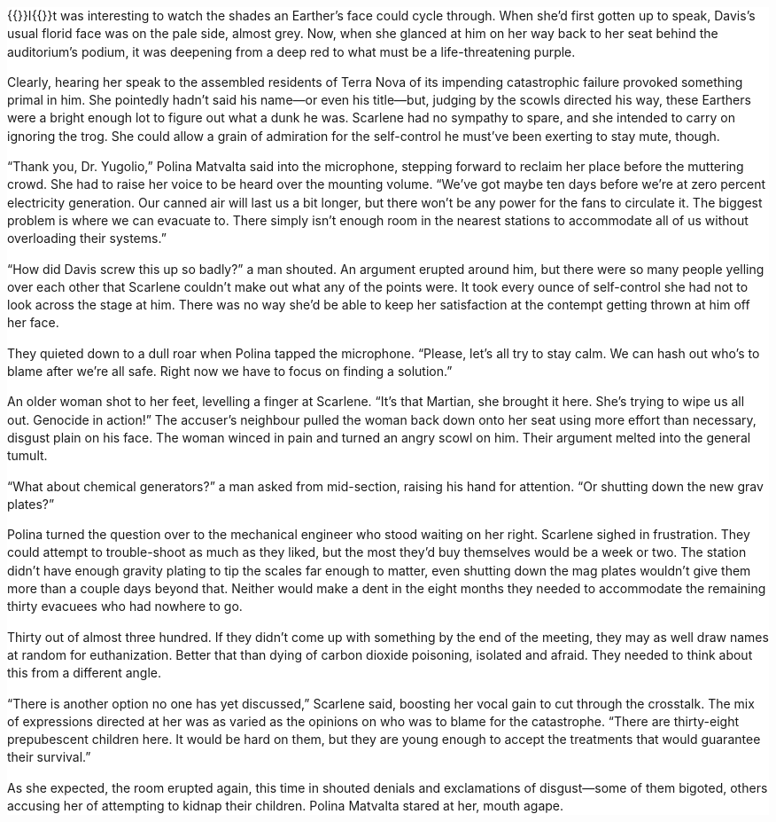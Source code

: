 {{<glyph>}}I{{</glyph>}}t was interesting to watch the shades an Earther’s face could cycle through. When she’d first gotten up to speak, Davis’s usual florid face was on the pale side, almost grey. Now, when she glanced at him on her way back to her seat behind the auditorium’s podium, it was deepening from a deep red to what must be a life-threatening purple. 

Clearly, hearing her speak to the assembled residents of Terra Nova of its impending catastrophic failure provoked something primal in him. She pointedly hadn’t said his name—or even his title—but, judging by the scowls directed his way, these Earthers were a bright enough lot to figure out what a dunk he was. Scarlene had no sympathy to spare, and she intended to carry on ignoring the trog. She could allow a grain of admiration for the self-control he must’ve been exerting to stay mute, though.

“Thank you, Dr. Yugolio,” Polina Matvalta said into the microphone, stepping forward to reclaim her place before the muttering crowd. She had to raise her voice to be heard over the mounting volume. “We’ve got maybe ten days before we’re at zero percent electricity generation. Our canned air will last us a bit longer, but there won’t be any power for the fans to circulate it. The biggest problem is where we can evacuate to. There simply isn’t enough room in the nearest stations to accommodate all of us without overloading their systems.”

“How did Davis screw this up so badly?” a man shouted. An argument erupted around him, but there were so many people yelling over each other that Scarlene couldn’t make out what any of the points were. It took every ounce of self-control she had not to look across the stage at him. There was no way she’d be able to keep her satisfaction at the contempt getting thrown at him off her face.

They quieted down to a dull roar when Polina tapped the microphone. “Please, let’s all try to stay calm. We can hash out who’s to blame after we’re all safe. Right now we have to focus on finding a solution.”

An older woman shot to her feet, levelling a finger at Scarlene. “It’s that Martian, she brought it here. She’s trying to wipe us all out. Genocide in action!” The accuser’s neighbour pulled the woman back down onto her seat using more effort than necessary, disgust plain on his face. The woman winced in pain and turned an angry scowl on him. Their argument melted into the general tumult.

“What about chemical generators?” a man asked from mid-section, raising his hand for attention. “Or shutting down the new grav plates?”

Polina turned the question over to the mechanical engineer who stood waiting on her right. Scarlene sighed in frustration. They could attempt to trouble-shoot as much as they liked, but the most they’d buy themselves would be a week or two. The station didn’t have enough gravity plating to tip the scales far enough to matter, even shutting down the mag plates wouldn’t give them more than a couple days beyond that. Neither would make a dent in the eight months they needed to accommodate the remaining thirty evacuees who had nowhere to go. 

Thirty out of almost three hundred. If they didn’t come up with something by the end of the meeting, they may as well draw names at random for euthanization. Better that than dying of carbon dioxide poisoning, isolated and afraid. They needed to think about this from a different angle.

“There is another option no one has yet discussed,” Scarlene said, boosting her vocal gain to cut through the crosstalk. The mix of expressions directed at her was as varied as the opinions on who was to blame for the catastrophe. “There are thirty-eight prepubescent children here. It would be hard on them, but they are young enough to accept the treatments that would guarantee their survival.” 

As she expected, the room erupted again, this time in shouted denials and exclamations of disgust—some of them bigoted, others accusing her of attempting to kidnap their children. Polina Matvalta stared at her, mouth agape. 
